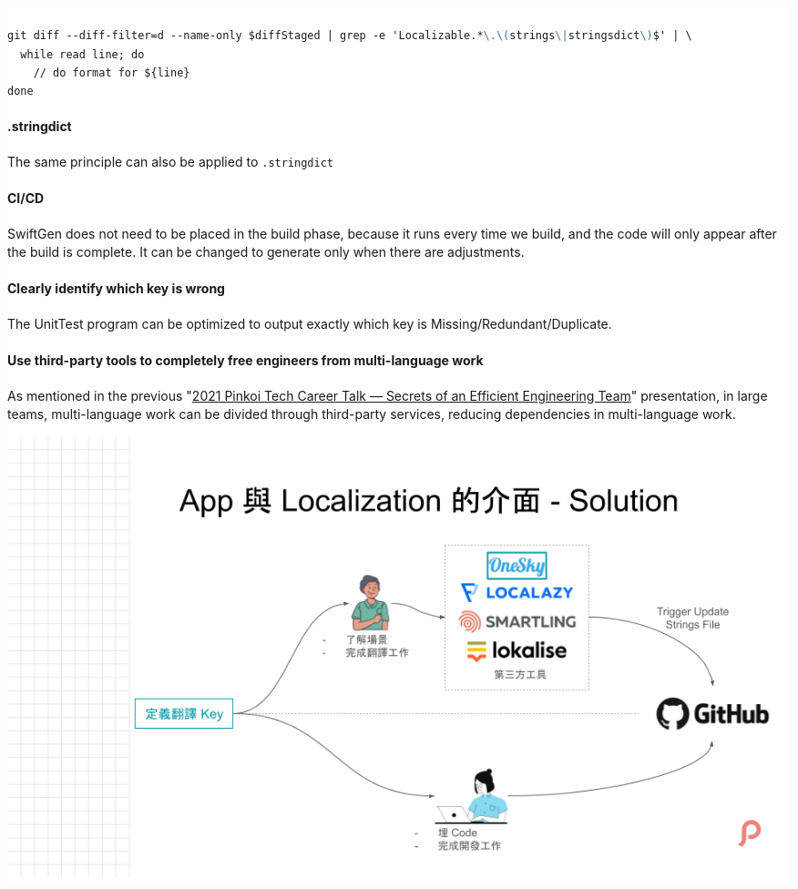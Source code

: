 ```markdown

git diff --diff-filter=d --name-only $diffStaged | grep -e 'Localizable.*\.\(strings\|stringsdict\)$' | \
  while read line; do
    // do format for ${line}
done
```
#### \.stringdict

The same principle can also be applied to `.stringdict`
#### CI/CD

SwiftGen does not need to be placed in the build phase, because it runs every time we build, and the code will only appear after the build is complete. It can be changed to generate only when there are adjustments.
#### Clearly identify which key is wrong

The UnitTest program can be optimized to output exactly which key is Missing/Redundant/Duplicate.
#### Use third-party tools to completely free engineers from multi-language work

As mentioned in the previous "[2021 Pinkoi Tech Career Talk — Secrets of an Efficient Engineering Team](../11f6c8568154/)" presentation, in large teams, multi-language work can be divided through third-party services, reducing dependencies in multi-language work.

![](/assets/48a8526c1300/1*YQi4ti2_MfUapUSRKnF5dg.png)
